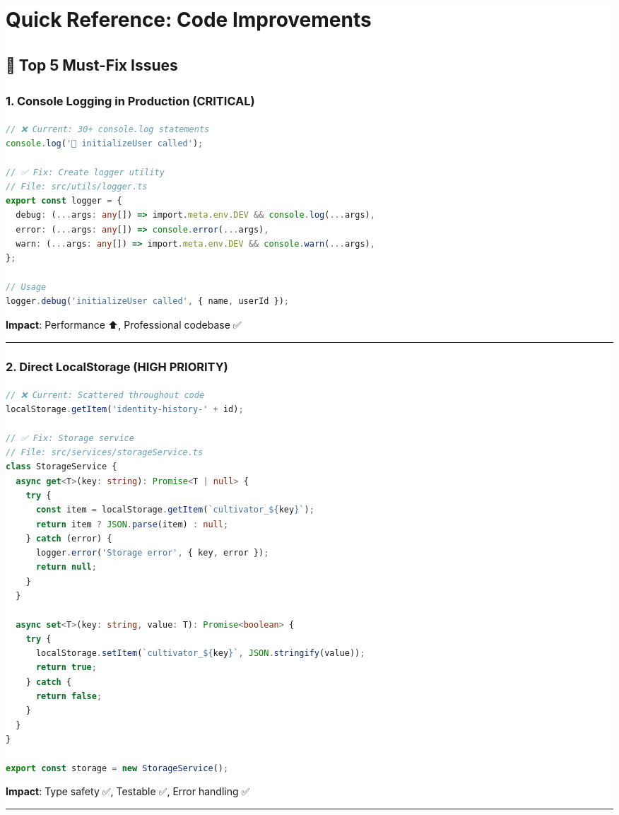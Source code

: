 # Quick Reference: Code Improvements

## 🚨 Top 5 Must-Fix Issues

### 1. Console Logging in Production (CRITICAL)
```typescript
// ❌ Current: 30+ console.log statements
console.log('🔄 initializeUser called');

// ✅ Fix: Create logger utility
// File: src/utils/logger.ts
export const logger = {
  debug: (...args: any[]) => import.meta.env.DEV && console.log(...args),
  error: (...args: any[]) => console.error(...args),
  warn: (...args: any[]) => import.meta.env.DEV && console.warn(...args),
};

// Usage
logger.debug('initializeUser called', { name, userId });
```
**Impact**: Performance ⬆️, Professional codebase ✅

---

### 2. Direct LocalStorage (HIGH PRIORITY)
```typescript
// ❌ Current: Scattered throughout code
localStorage.getItem('identity-history-' + id);

// ✅ Fix: Storage service
// File: src/services/storageService.ts
class StorageService {
  async get<T>(key: string): Promise<T | null> {
    try {
      const item = localStorage.getItem(`cultivator_${key}`);
      return item ? JSON.parse(item) : null;
    } catch (error) {
      logger.error('Storage error', { key, error });
      return null;
    }
  }
  
  async set<T>(key: string, value: T): Promise<boolean> {
    try {
      localStorage.setItem(`cultivator_${key}`, JSON.stringify(value));
      return true;
    } catch {
      return false;
    }
  }
}

export const storage = new StorageService();
```
**Impact**: Type safety ✅, Testable ✅, Error handling ✅

---